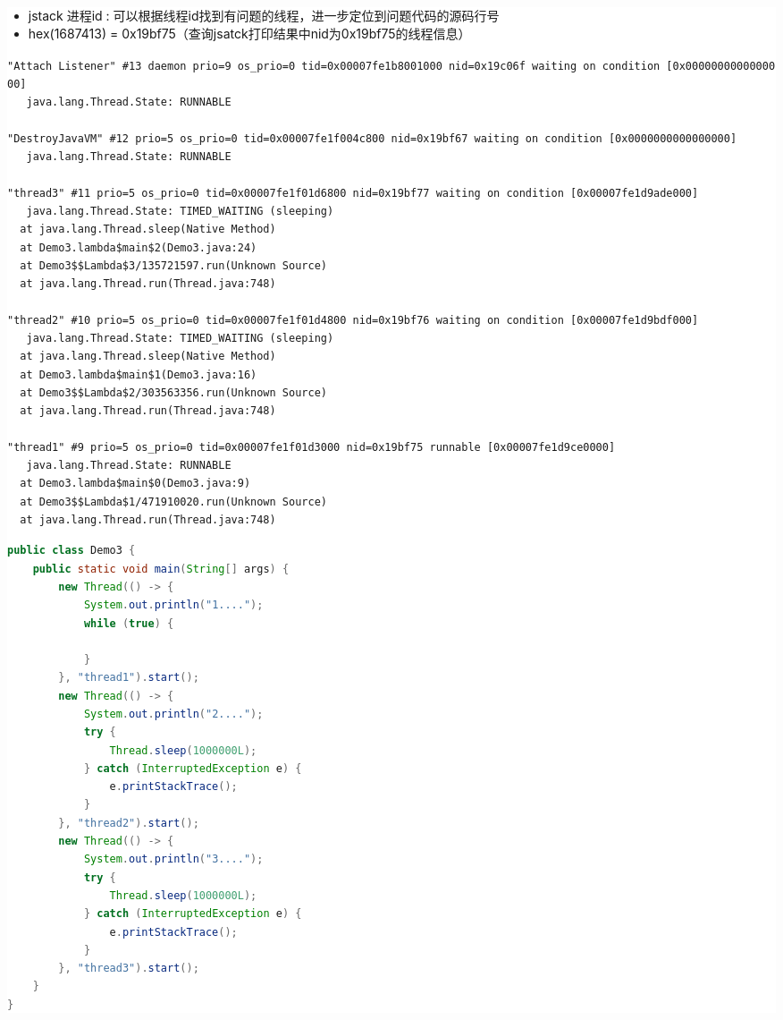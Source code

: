   - jstack 进程id : 可以根据线程id找到有问题的线程，进一步定位到问题代码的源码行号
  - hex(1687413) = 0x19bf75（查询jsatck打印结果中nid为0x19bf75的线程信息）

  ```
  "Attach Listener" #13 daemon prio=9 os_prio=0 tid=0x00007fe1b8001000 nid=0x19c06f waiting on condition [0x0000000000000000]
     java.lang.Thread.State: RUNNABLE
  
  "DestroyJavaVM" #12 prio=5 os_prio=0 tid=0x00007fe1f004c800 nid=0x19bf67 waiting on condition [0x0000000000000000]
     java.lang.Thread.State: RUNNABLE
  
  "thread3" #11 prio=5 os_prio=0 tid=0x00007fe1f01d6800 nid=0x19bf77 waiting on condition [0x00007fe1d9ade000]
     java.lang.Thread.State: TIMED_WAITING (sleeping)
  	at java.lang.Thread.sleep(Native Method)
  	at Demo3.lambda$main$2(Demo3.java:24)
  	at Demo3$$Lambda$3/135721597.run(Unknown Source)
  	at java.lang.Thread.run(Thread.java:748)
  
  "thread2" #10 prio=5 os_prio=0 tid=0x00007fe1f01d4800 nid=0x19bf76 waiting on condition [0x00007fe1d9bdf000]
     java.lang.Thread.State: TIMED_WAITING (sleeping)
  	at java.lang.Thread.sleep(Native Method)
  	at Demo3.lambda$main$1(Demo3.java:16)
  	at Demo3$$Lambda$2/303563356.run(Unknown Source)
  	at java.lang.Thread.run(Thread.java:748)
  
  "thread1" #9 prio=5 os_prio=0 tid=0x00007fe1f01d3000 nid=0x19bf75 runnable [0x00007fe1d9ce0000]
     java.lang.Thread.State: RUNNABLE
  	at Demo3.lambda$main$0(Demo3.java:9)
  	at Demo3$$Lambda$1/471910020.run(Unknown Source)
  	at java.lang.Thread.run(Thread.java:748)
  ```

```java
public class Demo3 {
    public static void main(String[] args) {
        new Thread(() -> {
            System.out.println("1....");
            while (true) {

            }
        }, "thread1").start();
        new Thread(() -> {
            System.out.println("2....");
            try {
                Thread.sleep(1000000L);
            } catch (InterruptedException e) {
                e.printStackTrace();
            }
        }, "thread2").start();
        new Thread(() -> {
            System.out.println("3....");
            try {
                Thread.sleep(1000000L);
            } catch (InterruptedException e) {
                e.printStackTrace();
            }
        }, "thread3").start();
    }
}
```
